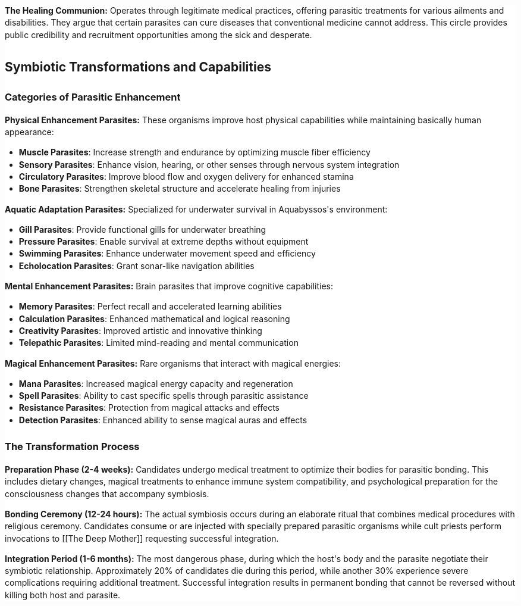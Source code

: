**The Healing Communion:**
Operates through legitimate medical practices, offering parasitic treatments for various ailments and disabilities. They argue that certain parasites can cure diseases that conventional medicine cannot address. This circle provides public credibility and recruitment opportunities among the sick and desperate.

## Symbiotic Transformations and Capabilities

### Categories of Parasitic Enhancement

**Physical Enhancement Parasites:**
These organisms improve host physical capabilities while maintaining basically human appearance:
- **Muscle Parasites**: Increase strength and endurance by optimizing muscle fiber efficiency
- **Sensory Parasites**: Enhance vision, hearing, or other senses through nervous system integration
- **Circulatory Parasites**: Improve blood flow and oxygen delivery for enhanced stamina
- **Bone Parasites**: Strengthen skeletal structure and accelerate healing from injuries

**Aquatic Adaptation Parasites:**
Specialized for underwater survival in Aquabyssos's environment:
- **Gill Parasites**: Provide functional gills for underwater breathing
- **Pressure Parasites**: Enable survival at extreme depths without equipment
- **Swimming Parasites**: Enhance underwater movement speed and efficiency
- **Echolocation Parasites**: Grant sonar-like navigation abilities

**Mental Enhancement Parasites:**
Brain parasites that improve cognitive capabilities:
- **Memory Parasites**: Perfect recall and accelerated learning abilities
- **Calculation Parasites**: Enhanced mathematical and logical reasoning
- **Creativity Parasites**: Improved artistic and innovative thinking
- **Telepathic Parasites**: Limited mind-reading and mental communication

**Magical Enhancement Parasites:**
Rare organisms that interact with magical energies:
- **Mana Parasites**: Increased magical energy capacity and regeneration
- **Spell Parasites**: Ability to cast specific spells through parasitic assistance
- **Resistance Parasites**: Protection from magical attacks and effects
- **Detection Parasites**: Enhanced ability to sense magical auras and effects

### The Transformation Process

**Preparation Phase (2-4 weeks):**
Candidates undergo medical treatment to optimize their bodies for parasitic bonding. This includes dietary changes, magical treatments to enhance immune system compatibility, and psychological preparation for the consciousness changes that accompany symbiosis.

**Bonding Ceremony (12-24 hours):**
The actual symbiosis occurs during an elaborate ritual that combines medical procedures with religious ceremony. Candidates consume or are injected with specially prepared parasitic organisms while cult priests perform invocations to [[The Deep Mother]] requesting successful integration.

**Integration Period (1-6 months):**
The most dangerous phase, during which the host's body and the parasite negotiate their symbiotic relationship. Approximately 20% of candidates die during this period, while another 30% experience severe complications requiring additional treatment. Successful integration results in permanent bonding that cannot be reversed without killing both host and parasite.
